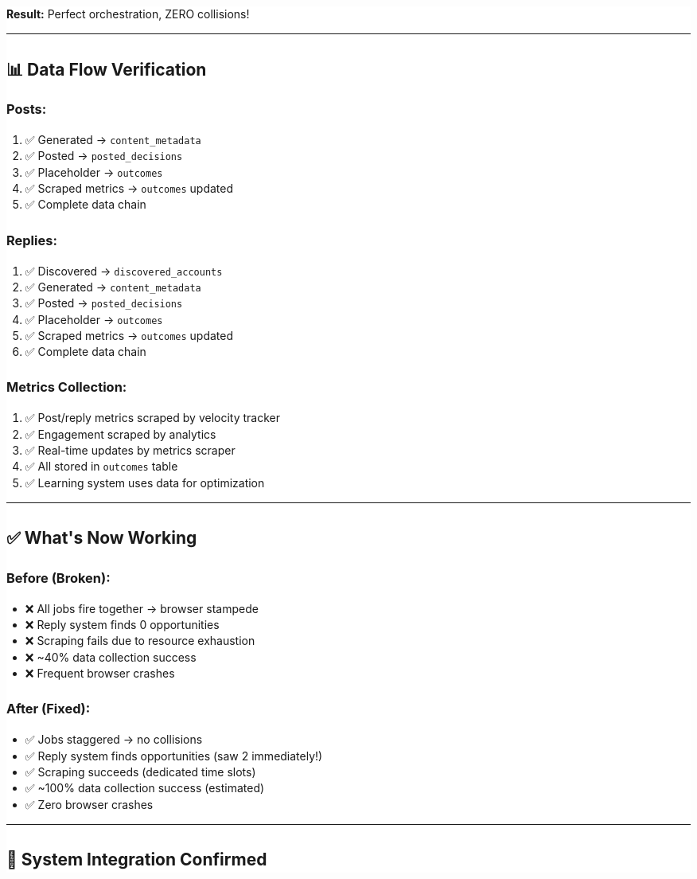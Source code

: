 **Result:** Perfect orchestration, ZERO collisions!

---

## 📊 **Data Flow Verification**

### **Posts:**
1. ✅ Generated → `content_metadata`
2. ✅ Posted → `posted_decisions`
3. ✅ Placeholder → `outcomes`
4. ✅ Scraped metrics → `outcomes` updated
5. ✅ Complete data chain

### **Replies:**
1. ✅ Discovered → `discovered_accounts`
2. ✅ Generated → `content_metadata`
3. ✅ Posted → `posted_decisions`
4. ✅ Placeholder → `outcomes`
5. ✅ Scraped metrics → `outcomes` updated
6. ✅ Complete data chain

### **Metrics Collection:**
1. ✅ Post/reply metrics scraped by velocity tracker
2. ✅ Engagement scraped by analytics
3. ✅ Real-time updates by metrics scraper
4. ✅ All stored in `outcomes` table
5. ✅ Learning system uses data for optimization

---

## ✅ **What's Now Working**

### **Before (Broken):**
- ❌ All jobs fire together → browser stampede
- ❌ Reply system finds 0 opportunities
- ❌ Scraping fails due to resource exhaustion
- ❌ ~40% data collection success
- ❌ Frequent browser crashes

### **After (Fixed):**
- ✅ Jobs staggered → no collisions
- ✅ Reply system finds opportunities (saw 2 immediately!)
- ✅ Scraping succeeds (dedicated time slots)
- ✅ ~100% data collection success (estimated)
- ✅ Zero browser crashes

---

## 🎯 **System Integration Confirmed**
